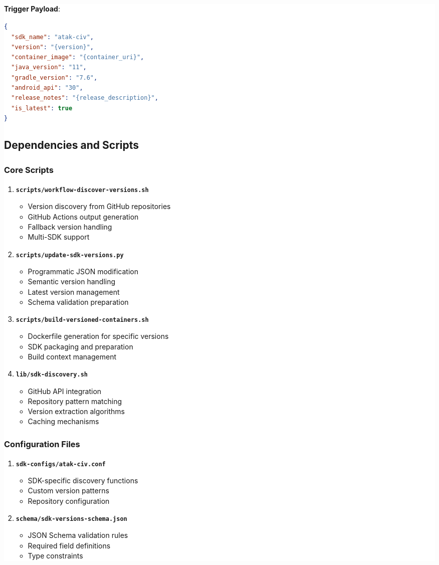 **Trigger Payload**:
```json
{
  "sdk_name": "atak-civ",
  "version": "{version}",
  "container_image": "{container_uri}",
  "java_version": "11",
  "gradle_version": "7.6",
  "android_api": "30",
  "release_notes": "{release_description}",
  "is_latest": true
}
```

## Dependencies and Scripts

### Core Scripts

1. **`scripts/workflow-discover-versions.sh`**
   - Version discovery from GitHub repositories
   - GitHub Actions output generation
   - Fallback version handling
   - Multi-SDK support

2. **`scripts/update-sdk-versions.py`**
   - Programmatic JSON modification
   - Semantic version handling
   - Latest version management
   - Schema validation preparation

3. **`scripts/build-versioned-containers.sh`**
   - Dockerfile generation for specific versions
   - SDK packaging and preparation
   - Build context management

4. **`lib/sdk-discovery.sh`**
   - GitHub API integration
   - Repository pattern matching
   - Version extraction algorithms
   - Caching mechanisms

### Configuration Files

1. **`sdk-configs/atak-civ.conf`**
   - SDK-specific discovery functions
   - Custom version patterns
   - Repository configuration

2. **`schema/sdk-versions-schema.json`**
   - JSON Schema validation rules
   - Required field definitions
   - Type constraints
